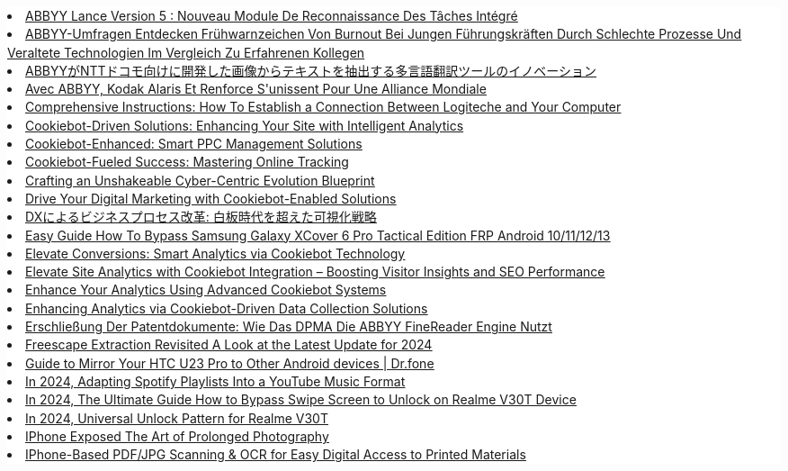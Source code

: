 <li><a href="https://solve-helper.techidaily.com/abbyy-lance-version-5-nouveau-module-de-reconnaissance-des-taches-integre/"><u>ABBYY Lance Version 5 : Nouveau Module De Reconnaissance Des Tâches Intégré</u></a></li>
<li><a href="https://solve-helper.techidaily.com/abbyy-umfragen-entdecken-fruhwarnzeichen-von-burnout-bei-jungen-fuhrungskraften-durch-schlechte-prozesse-und-veraltete-technologien-im-vergleich-zu-erfahren3/"><u>ABBYY-Umfragen Entdecken Frühwarnzeichen Von Burnout Bei Jungen Führungskräften Durch Schlechte Prozesse Und Veraltete Technologien Im Vergleich Zu Erfahrenen Kollegen</u></a></li>
<li><a href="https://solve-helper.techidaily.com/abbyyntt/"><u>ABBYYがNTTドコモ向けに開発した画像からテキストを抽出する多言語翻訳ツールのイノベーション</u></a></li>
<li><a href="https://solve-helper.techidaily.com/avec-abbyy-kodak-alaris-et-renforce-sunissent-pour-une-alliance-mondiale/"><u>Avec ABBYY, Kodak Alaris Et Renforce S'unissent Pour Une Alliance Mondiale</u></a></li>
<li><a href="https://technical-tips.techidaily.com/comprehensive-instructions-how-to-establish-a-connection-between-logiteche-and-your-computer/"><u>Comprehensive Instructions: How To Establish a Connection Between Logiteche and Your Computer</u></a></li>
<li><a href="https://solve-helper.techidaily.com/cookiebot-driven-solutions-enhancing-your-site-with-intelligent-analytics/"><u>Cookiebot-Driven Solutions: Enhancing Your Site with Intelligent Analytics</u></a></li>
<li><a href="https://solve-helper.techidaily.com/cookiebot-enhanced-smart-ppc-management-solutions/"><u>Cookiebot-Enhanced: Smart PPC Management Solutions</u></a></li>
<li><a href="https://solve-helper.techidaily.com/cookiebot-fueled-success-mastering-online-tracking/"><u>Cookiebot-Fueled Success: Mastering Online Tracking</u></a></li>
<li><a href="https://solve-helper.techidaily.com/crafting-an-unshakeable-cyber-centric-evolution-blueprint/"><u>Crafting an Unshakeable Cyber-Centric Evolution Blueprint</u></a></li>
<li><a href="https://solve-helper.techidaily.com/drive-your-digital-marketing-with-cookiebot-enabled-solutions/"><u>Drive Your Digital Marketing with Cookiebot-Enabled Solutions</u></a></li>
<li><a href="https://solve-helper.techidaily.com/1724313335936-dx/"><u>DXによるビジネスプロセス改革: 白板時代を超えた可視化戦略</u></a></li>
<li><a href="https://android-frp.techidaily.com/easy-guide-how-to-bypass-samsung-galaxy-xcover-6-pro-tactical-edition-frp-android-10111213-by-drfone-android/"><u>Easy Guide How To Bypass Samsung Galaxy XCover 6 Pro Tactical Edition FRP Android 10/11/12/13</u></a></li>
<li><a href="https://solve-helper.techidaily.com/elevate-conversions-smart-analytics-via-cookiebot-technology/"><u>Elevate Conversions: Smart Analytics via Cookiebot Technology</u></a></li>
<li><a href="https://solve-helper.techidaily.com/elevate-site-analytics-with-cookiebot-integration-boosting-visitor-insights-and-seo-performance/"><u>Elevate Site Analytics with Cookiebot Integration – Boosting Visitor Insights and SEO Performance</u></a></li>
<li><a href="https://solve-helper.techidaily.com/enhance-your-analytics-using-advanced-cookiebot-systems/"><u>Enhance Your Analytics Using Advanced Cookiebot Systems</u></a></li>
<li><a href="https://solve-helper.techidaily.com/enhancing-analytics-via-cookiebot-driven-data-collection-solutions/"><u>Enhancing Analytics via Cookiebot-Driven Data Collection Solutions</u></a></li>
<li><a href="https://solve-helper.techidaily.com/erschliessung-der-patentdokumente-wie-das-dpma-die-abbyy-finereader-engine-nutzt/"><u>Erschließung Der Patentdokumente: Wie Das DPMA Die ABBYY FineReader Engine Nutzt</u></a></li>
<li><a href="https://some-knowledge.techidaily.com/freescape-extraction-revisited-a-look-at-the-latest-update-for-2024/"><u>Freescape Extraction Revisited  A Look at the Latest Update for 2024</u></a></li>
<li><a href="https://screen-mirror.techidaily.com/guide-to-mirror-your-htc-u23-pro-to-other-android-devices-drfone-by-drfone-android/"><u>Guide to Mirror Your HTC U23 Pro to Other Android devices | Dr.fone</u></a></li>
<li><a href="https://youtube-data.techidaily.com/24-adapting-spotify-playlists-into-a-youtube-music-format/"><u>In 2024, Adapting Spotify Playlists Into a YouTube Music Format</u></a></li>
<li><a href="https://easy-unlock-android.techidaily.com/in-2024-the-ultimate-guide-how-to-bypass-swipe-screen-to-unlock-on-realme-v30t-device-by-drfone-android/"><u>In 2024, The Ultimate Guide How to Bypass Swipe Screen to Unlock on Realme V30T Device</u></a></li>
<li><a href="https://easy-unlock-android.techidaily.com/in-2024-universal-unlock-pattern-for-realme-v30t-by-drfone-android/"><u>In 2024, Universal Unlock Pattern for Realme V30T</u></a></li>
<li><a href="https://extra-resources.techidaily.com/iphone-exposed-the-art-of-prolonged-photography/"><u>IPhone Exposed  The Art of Prolonged Photography</u></a></li>
<li><a href="https://solve-helper.techidaily.com/iphone-based-pdfjpg-scanning-and-ocr-for-easy-digital-access-to-printed-materials/"><u>IPhone-Based PDF/JPG Scanning & OCR for Easy Digital Access to Printed Materials</u></a></li>
